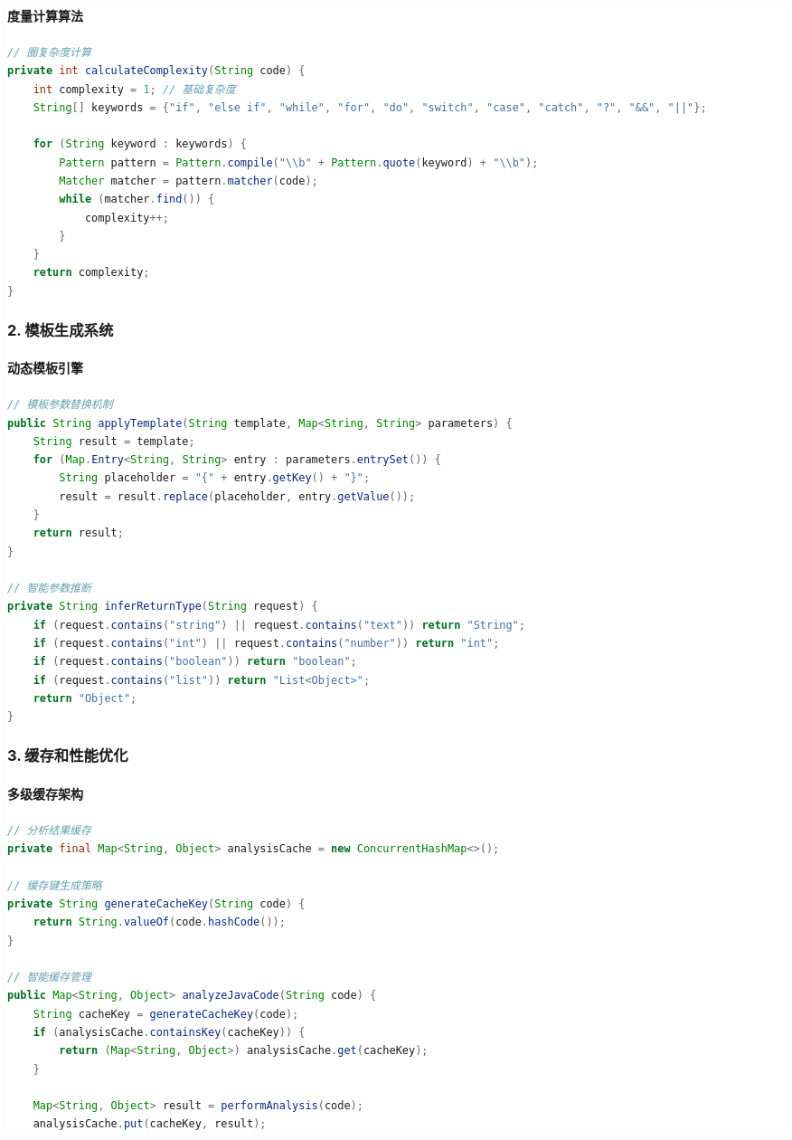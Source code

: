 #### 度量计算算法
```java
// 圈复杂度计算
private int calculateComplexity(String code) {
    int complexity = 1; // 基础复杂度
    String[] keywords = {"if", "else if", "while", "for", "do", "switch", "case", "catch", "?", "&&", "||"};
    
    for (String keyword : keywords) {
        Pattern pattern = Pattern.compile("\\b" + Pattern.quote(keyword) + "\\b");
        Matcher matcher = pattern.matcher(code);
        while (matcher.find()) {
            complexity++;
        }
    }
    return complexity;
}
```

### 2. 模板生成系统

#### 动态模板引擎
```java
// 模板参数替换机制
public String applyTemplate(String template, Map<String, String> parameters) {
    String result = template;
    for (Map.Entry<String, String> entry : parameters.entrySet()) {
        String placeholder = "{" + entry.getKey() + "}";
        result = result.replace(placeholder, entry.getValue());
    }
    return result;
}

// 智能参数推断
private String inferReturnType(String request) {
    if (request.contains("string") || request.contains("text")) return "String";
    if (request.contains("int") || request.contains("number")) return "int";
    if (request.contains("boolean")) return "boolean";
    if (request.contains("list")) return "List<Object>";
    return "Object";
}
```

### 3. 缓存和性能优化

#### 多级缓存架构
```java
// 分析结果缓存
private final Map<String, Object> analysisCache = new ConcurrentHashMap<>();

// 缓存键生成策略
private String generateCacheKey(String code) {
    return String.valueOf(code.hashCode());
}

// 智能缓存管理
public Map<String, Object> analyzeJavaCode(String code) {
    String cacheKey = generateCacheKey(code);
    if (analysisCache.containsKey(cacheKey)) {
        return (Map<String, Object>) analysisCache.get(cacheKey);
    }
    
    Map<String, Object> result = performAnalysis(code);
    analysisCache.put(cacheKey, result);
```